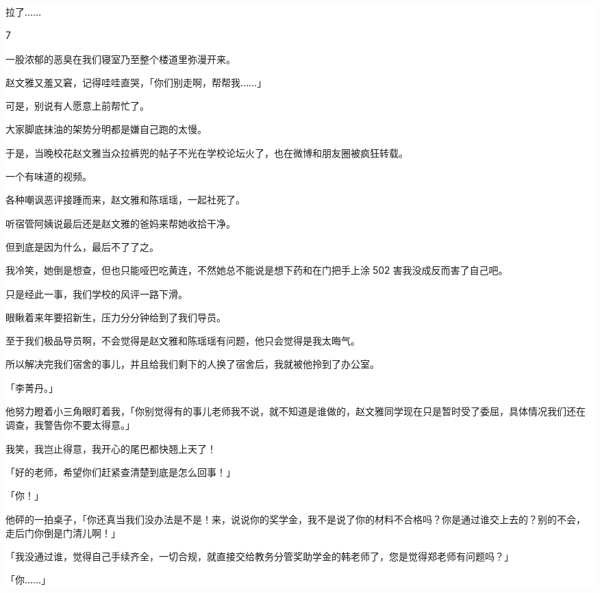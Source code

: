 
拉了……


7


一股浓郁的恶臭在我们寝室乃至整个楼道里弥漫开来。


赵文雅又羞又窘，记得哇哇直哭，「你们别走啊，帮帮我……」


可是，别说有人愿意上前帮忙了。


大家脚底抹油的架势分明都是嫌自己跑的太慢。


于是，当晚校花赵文雅当众拉裤兜的帖子不光在学校论坛火了，也在微博和朋友圈被疯狂转载。


一个有味道的视频。


各种嘲讽恶评接踵而来，赵文雅和陈瑶瑶，一起社死了。


听宿管阿姨说最后还是赵文雅的爸妈来帮她收拾干净。


但到底是因为什么，最后不了了之。


我冷笑，她倒是想查，但也只能哑巴吃黄连，不然她总不能说是想下药和在门把手上涂 502 害我没成反而害了自己吧。


只是经此一事，我们学校的风评一路下滑。


眼瞅着来年要招新生，压力分分钟给到了我们导员。


至于我们极品导员啊，不会觉得是赵文雅和陈瑶瑶有问题，他只会觉得是我太晦气。


所以解决完我们宿舍的事儿，并且给我们剩下的人换了宿舍后，我就被他拎到了办公室。


「李菁丹。」


他努力瞪着小三角眼盯着我，「你别觉得有的事儿老师我不说，就不知道是谁做的，赵文雅同学现在只是暂时受了委屈，具体情况我们还在调查，我警告你不要太得意。」


我笑，我岂止得意，我开心的尾巴都快翘上天了！


「好的老师，希望你们赶紧查清楚到底是怎么回事！」


「你！」


他砰的一拍桌子，「你还真当我们没办法是不是！来，说说你的奖学金，我不是说了你的材料不合格吗？你是通过谁交上去的？别的不会，走后门你倒是门清儿啊！」


「我没通过谁，觉得自己手续齐全，一切合规，就直接交给教务分管奖助学金的韩老师了，您是觉得郑老师有问题吗？」


「你……」

